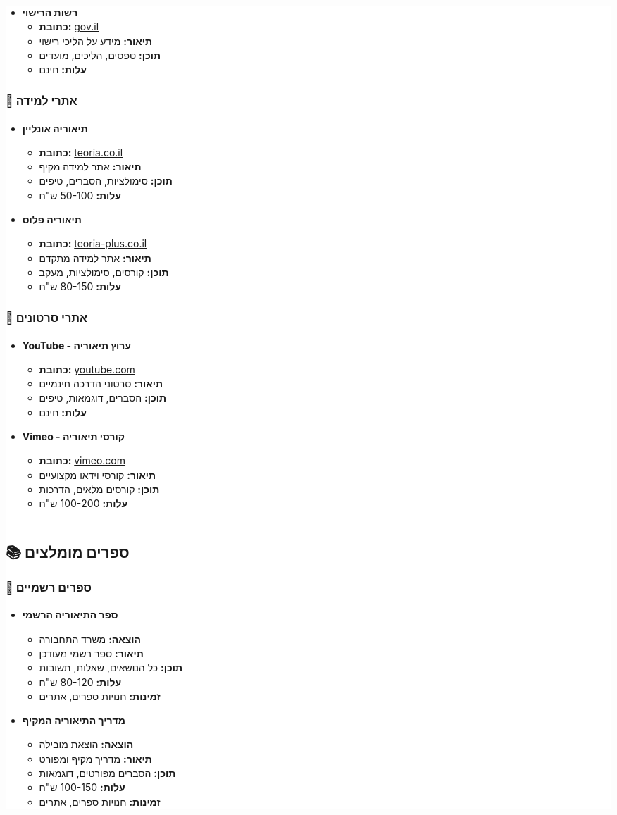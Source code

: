 - **רשות הרישוי**
  - **כתובת:** [gov.il](https://www.gov.il)
  - **תיאור:** מידע על הליכי רישוי
  - **תוכן:** טפסים, הליכים, מועדים
  - **עלות:** חינם

### 📖 אתרי למידה

- **תיאוריה אונליין**
  - **כתובת:** [teoria.co.il](https://teoria.co.il)
  - **תיאור:** אתר למידה מקיף
  - **תוכן:** סימולציות, הסברים, טיפים
  - **עלות:** 50-100 ש"ח

- **תיאוריה פלוס**
  - **כתובת:** [teoria-plus.co.il](https://teoria-plus.co.il)
  - **תיאור:** אתר למידה מתקדם
  - **תוכן:** קורסים, סימולציות, מעקב
  - **עלות:** 80-150 ש"ח

### 🎥 אתרי סרטונים

- **YouTube - ערוץ תיאוריה**
  - **כתובת:** [youtube.com](https://youtube.com)
  - **תיאור:** סרטוני הדרכה חינמיים
  - **תוכן:** הסברים, דוגמאות, טיפים
  - **עלות:** חינם

- **Vimeo - קורסי תיאוריה**
  - **כתובת:** [vimeo.com](https://vimeo.com)
  - **תיאור:** קורסי וידאו מקצועיים
  - **תוכן:** קורסים מלאים, הדרכות
  - **עלות:** 100-200 ש"ח

---

## 📚 ספרים מומלצים

### 📖 ספרים רשמיים

- **ספר התיאוריה הרשמי**
  - **הוצאה:** משרד התחבורה
  - **תיאור:** ספר רשמי מעודכן
  - **תוכן:** כל הנושאים, שאלות, תשובות
  - **עלות:** 80-120 ש"ח
  - **זמינות:** חנויות ספרים, אתרים

- **מדריך התיאוריה המקיף**
  - **הוצאה:** הוצאת מובילה
  - **תיאור:** מדריך מקיף ומפורט
  - **תוכן:** הסברים מפורטים, דוגמאות
  - **עלות:** 100-150 ש"ח
  - **זמינות:** חנויות ספרים, אתרים
